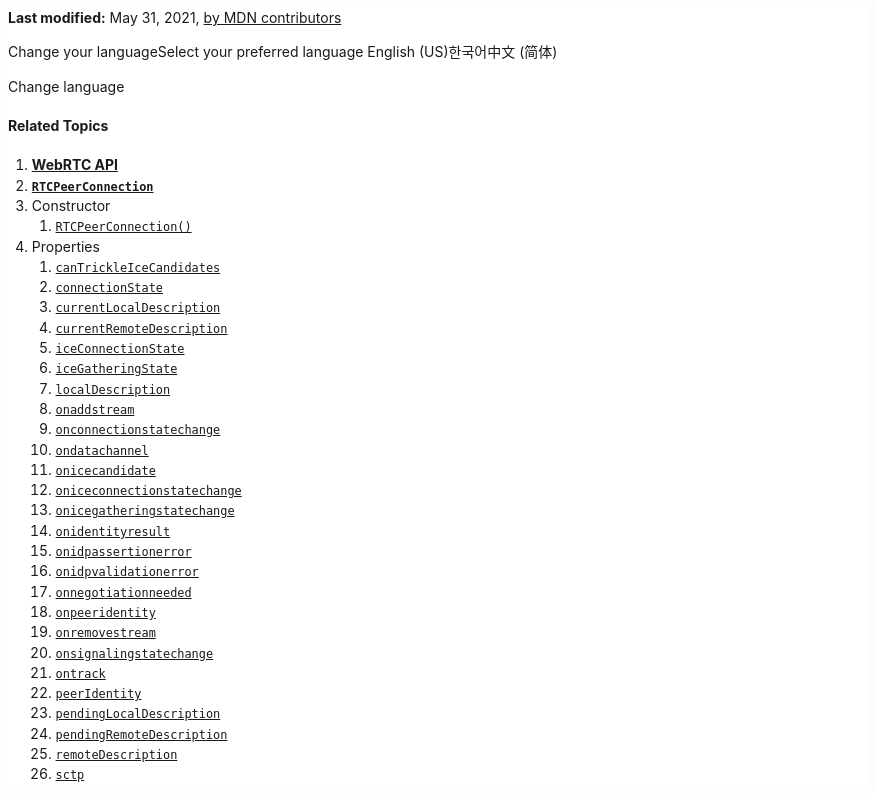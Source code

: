 **Last modified:** May 31, 2021, [by MDN contributors](https://developer.mozilla.org/en-US/docs/Web/API/RTCPeerConnection/addTrack/contributors.txt)

Change your languageSelect your preferred language English (US)한국어中文 (简体)

Change language

#### Related Topics

1.  **[WebRTC API](https://developer.mozilla.org/en-US/docs/Web/API/WebRTC_API)**
2.  **[`RTCPeerConnection`](https://developer.mozilla.org/en-US/docs/Web/API/RTCPeerConnection)**
3.  Constructor
    1.  [`RTCPeerConnection()`](https://developer.mozilla.org/en-US/docs/Web/API/RTCPeerConnection/RTCPeerConnection)
4.  Properties
    1.  [`canTrickleIceCandidates`](https://developer.mozilla.org/en-US/docs/Web/API/RTCPeerConnection/canTrickleIceCandidates)
    2.  [`connectionState`](https://developer.mozilla.org/en-US/docs/Web/API/RTCPeerConnection/connectionState)
    3.  [`currentLocalDescription`](https://developer.mozilla.org/en-US/docs/Web/API/RTCPeerConnection/currentLocalDescription)
    4.  [`currentRemoteDescription`](https://developer.mozilla.org/en-US/docs/Web/API/RTCPeerConnection/currentRemoteDescription)
    5.  [`iceConnectionState`](https://developer.mozilla.org/en-US/docs/Web/API/RTCPeerConnection/iceConnectionState)
    6.  [`iceGatheringState`](https://developer.mozilla.org/en-US/docs/Web/API/RTCPeerConnection/iceGatheringState)
    7.  [`localDescription`](https://developer.mozilla.org/en-US/docs/Web/API/RTCPeerConnection/localDescription)
    8.  [`onaddstream`](https://developer.mozilla.org/en-US/docs/Web/API/RTCPeerConnection/onaddstream)
    9.  [`onconnectionstatechange`](https://developer.mozilla.org/en-US/docs/Web/API/RTCPeerConnection/onconnectionstatechange)
    10. [`ondatachannel`](https://developer.mozilla.org/en-US/docs/Web/API/RTCPeerConnection/ondatachannel)
    11. [`onicecandidate`](https://developer.mozilla.org/en-US/docs/Web/API/RTCPeerConnection/onicecandidate)
    12. [`oniceconnectionstatechange`](https://developer.mozilla.org/en-US/docs/Web/API/RTCPeerConnection/oniceconnectionstatechange)
    13. [`onicegatheringstatechange`](https://developer.mozilla.org/en-US/docs/Web/API/RTCPeerConnection/onicegatheringstatechange)
    14. [`onidentityresult`](https://developer.mozilla.org/en-US/docs/Web/API/RTCPeerConnection/onidentityresult)
    15. [`onidpassertionerror`](https://developer.mozilla.org/en-US/docs/Web/API/RTCPeerConnection/onidpassertionerror)
    16. [`onidpvalidationerror`](https://developer.mozilla.org/en-US/docs/Web/API/RTCPeerConnection/onidpvalidationerror)
    17. [`onnegotiationneeded`](https://developer.mozilla.org/en-US/docs/Web/API/RTCPeerConnection/onnegotiationneeded)
    18. [`onpeeridentity`](https://developer.mozilla.org/en-US/docs/Web/API/RTCPeerConnection/onpeeridentity)
    19. [`onremovestream`](https://developer.mozilla.org/en-US/docs/Web/API/RTCPeerConnection/onremovestream)
    20. [`onsignalingstatechange`](https://developer.mozilla.org/en-US/docs/Web/API/RTCPeerConnection/onsignalingstatechange)
    21. [`ontrack`](https://developer.mozilla.org/en-US/docs/Web/API/RTCPeerConnection/ontrack)
    22. [`peerIdentity`](https://developer.mozilla.org/en-US/docs/Web/API/RTCPeerConnection/peerIdentity)
    23. [`pendingLocalDescription`](https://developer.mozilla.org/en-US/docs/Web/API/RTCPeerConnection/pendingLocalDescription)
    24. [`pendingRemoteDescription`](https://developer.mozilla.org/en-US/docs/Web/API/RTCPeerConnection/pendingRemoteDescription)
    25. [`remoteDescription`](https://developer.mozilla.org/en-US/docs/Web/API/RTCPeerConnection/remoteDescription)
    26. [`sctp`](https://developer.mozilla.org/en-US/docs/Web/API/RTCPeerConnection/sctp)